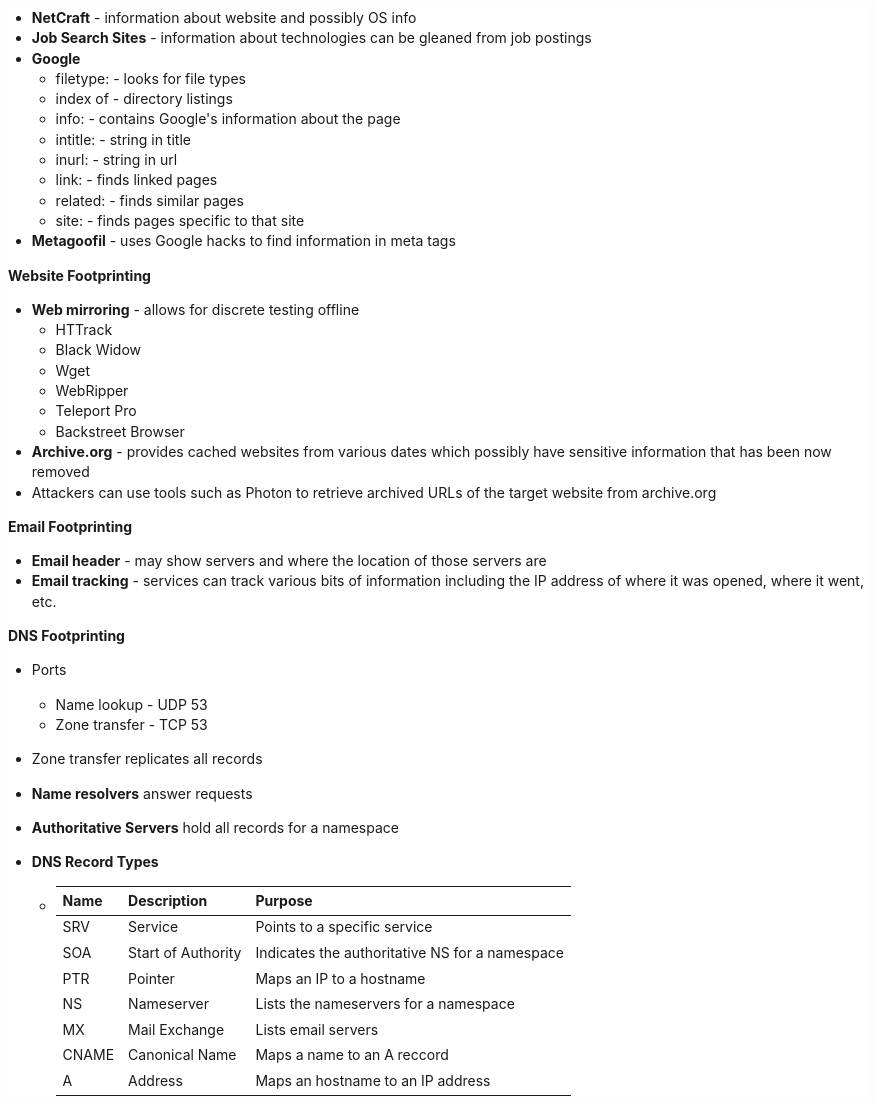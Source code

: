 - **NetCraft** - information about website and possibly OS info
- **Job Search Sites** - information about technologies can be gleaned from job postings
- **Google**
  - filetype:  - looks for file types
  - index of - directory listings
  - info: - contains Google's information about the page
  - intitle: - string in title
  - inurl: - string in url
  - link: - finds linked pages
  - related: - finds similar pages
  - site: - finds pages specific to that site
- **Metagoofil** - uses Google hacks to find information in meta tags

**Website Footprinting**

- **Web mirroring** - allows for discrete testing offline
  - HTTrack
  - Black Widow
  - Wget
  - WebRipper
  - Teleport Pro
  - Backstreet Browser
- **Archive.org** - provides cached websites from various dates which possibly have sensitive information that has been now removed
- Attackers can use tools such as Photon to retrieve archived URLs of the target website from archive.org

**Email Footprinting**

- **Email  header** - may show servers and where the location of those servers are
- **Email tracking** - services can track various bits of information including the IP address of where it was opened, where it went, etc.

**DNS Footprinting**

- Ports

  - Name lookup - UDP 53
  - Zone transfer - TCP 53

- Zone transfer replicates all records

- **Name resolvers** answer requests

- **Authoritative Servers** hold all records for a namespace

- **DNS Record Types**

  

  - | Name  | Description        | Purpose                                        |
    | ----- | ------------------ | ---------------------------------------------- |
    | SRV   | Service            | Points to a specific service                   |
    | SOA   | Start of Authority | Indicates the authoritative NS for a namespace |
    | PTR   | Pointer            | Maps an IP to a hostname                       |
    | NS    | Nameserver         | Lists the nameservers for a namespace          |
    | MX    | Mail Exchange      | Lists email servers                            |
    | CNAME | Canonical Name     | Maps a name to an A reccord                    |
    | A     | Address            | Maps an hostname to an IP address              |
